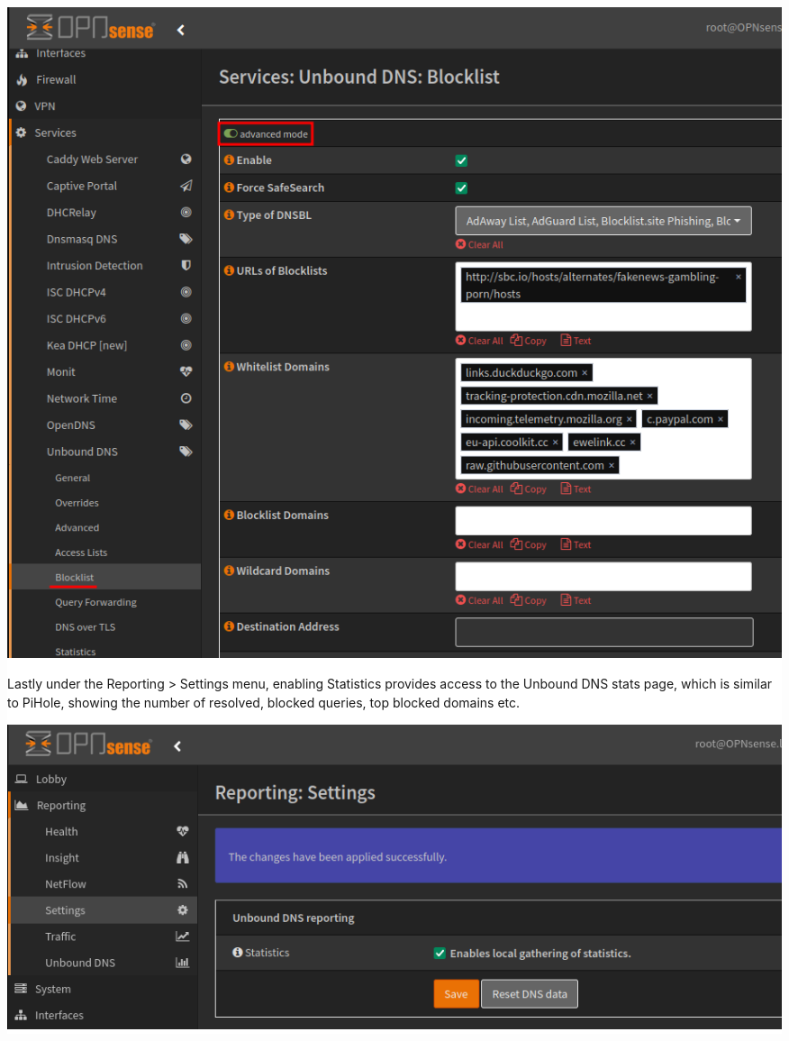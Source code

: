 ![opnsense-27-unbound-blocklist](/assets/images/posts/opnsense-27-unbound-blocklist.png)

Lastly under the Reporting > Settings menu, enabling Statistics provides access to the Unbound DNS stats page, which is similar to PiHole, showing the number of resolved, blocked queries, top blocked domains etc.

![opnsense-26-unbound-reporting](/assets/images/posts/opnsense-26-unbound-reporting.png)
